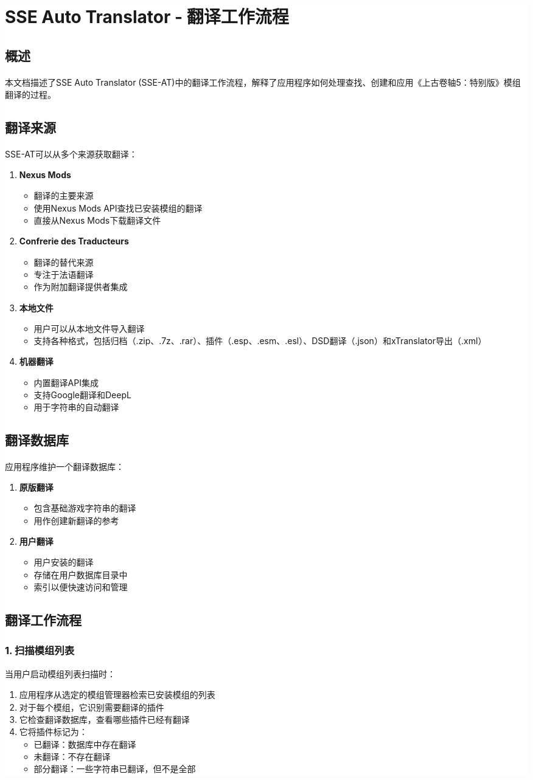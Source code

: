 # SSE Auto Translator - 翻译工作流程

## 概述

本文档描述了SSE Auto Translator (SSE-AT)中的翻译工作流程，解释了应用程序如何处理查找、创建和应用《上古卷轴5：特别版》模组翻译的过程。

## 翻译来源

SSE-AT可以从多个来源获取翻译：

1. **Nexus Mods**
   - 翻译的主要来源
   - 使用Nexus Mods API查找已安装模组的翻译
   - 直接从Nexus Mods下载翻译文件

2. **Confrerie des Traducteurs**
   - 翻译的替代来源
   - 专注于法语翻译
   - 作为附加翻译提供者集成

3. **本地文件**
   - 用户可以从本地文件导入翻译
   - 支持各种格式，包括归档（.zip、.7z、.rar）、插件（.esp、.esm、.esl）、DSD翻译（.json）和xTranslator导出（.xml）

4. **机器翻译**
   - 内置翻译API集成
   - 支持Google翻译和DeepL
   - 用于字符串的自动翻译

## 翻译数据库

应用程序维护一个翻译数据库：

1. **原版翻译**
   - 包含基础游戏字符串的翻译
   - 用作创建新翻译的参考

2. **用户翻译**
   - 用户安装的翻译
   - 存储在用户数据库目录中
   - 索引以便快速访问和管理

## 翻译工作流程

### 1. 扫描模组列表

当用户启动模组列表扫描时：

1. 应用程序从选定的模组管理器检索已安装模组的列表
2. 对于每个模组，它识别需要翻译的插件
3. 它检查翻译数据库，查看哪些插件已经有翻译
4. 它将插件标记为：
   - 已翻译：数据库中存在翻译
   - 未翻译：不存在翻译
   - 部分翻译：一些字符串已翻译，但不是全部
